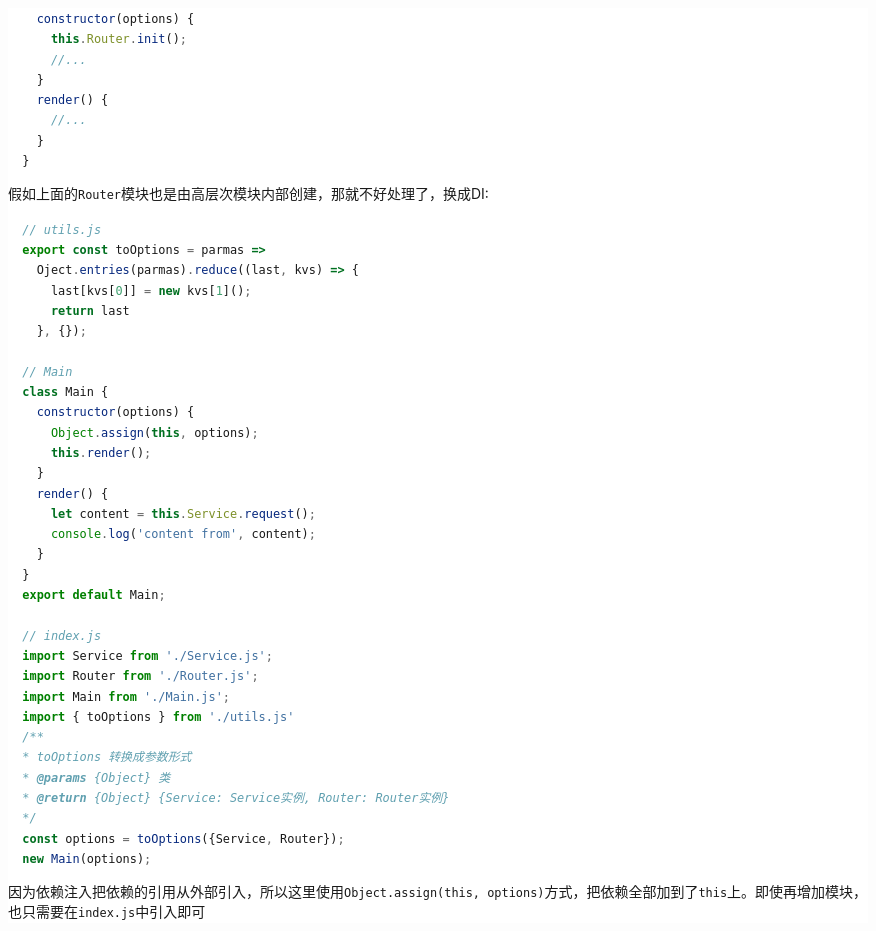```js
    constructor(options) {
      this.Router.init();
      //...
    }
    render() {
      //...
    }
  }
```
假如上面的`Router`模块也是由高层次模块内部创建，那就不好处理了，换成DI:
```js
  // utils.js
  export const toOptions = parmas => 
    Oject.entries(parmas).reduce((last, kvs) => {
      last[kvs[0]] = new kvs[1]();
      return last
    }, {});

  // Main
  class Main {
    constructor(options) {
      Object.assign(this, options);
      this.render();
    }
    render() {
      let content = this.Service.request();
      console.log('content from', content);
    }
  }
  export default Main;

  // index.js
  import Service from './Service.js';
  import Router from './Router.js';
  import Main from './Main.js';
  import { toOptions } from './utils.js'
  /**
  * toOptions 转换成参数形式
  * @params {Object} 类
  * @return {Object} {Service: Service实例, Router: Router实例}
  */
  const options = toOptions({Service, Router});
  new Main(options);
```
因为依赖注入把依赖的引用从外部引入，所以这里使用`Object.assign(this, options)`方式，把依赖全部加到了`this`上。即使再增加模块，也只需要在`index.js`中引入即可